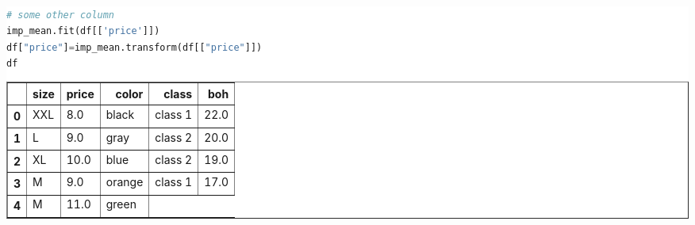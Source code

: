   </tbody>
</table>
</div>




```python
# some other column 
imp_mean.fit(df[['price']])
df["price"]=imp_mean.transform(df[["price"]])
df
```




<div>

<table border="1" class="dataframe">
  <thead>
    <tr style="text-align: right;">
      <th></th>
      <th>size</th>
      <th>price</th>
      <th>color</th>
      <th>class</th>
      <th>boh</th>
    </tr>
  </thead>
  <tbody>
    <tr>
      <th>0</th>
      <td>XXL</td>
      <td>8.0</td>
      <td>black</td>
      <td>class 1</td>
      <td>22.0</td>
    </tr>
    <tr>
      <th>1</th>
      <td>L</td>
      <td>9.0</td>
      <td>gray</td>
      <td>class 2</td>
      <td>20.0</td>
    </tr>
    <tr>
      <th>2</th>
      <td>XL</td>
      <td>10.0</td>
      <td>blue</td>
      <td>class 2</td>
      <td>19.0</td>
    </tr>
    <tr>
      <th>3</th>
      <td>M</td>
      <td>9.0</td>
      <td>orange</td>
      <td>class 1</td>
      <td>17.0</td>
    </tr>
    <tr>
      <th>4</th>
      <td>M</td>
      <td>11.0</td>
      <td>green</td>